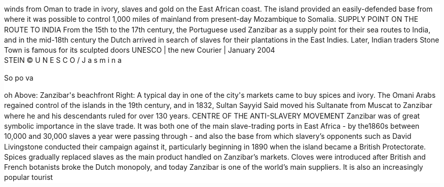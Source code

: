winds from Oman to trade in ivory, slaves 
and gold on the East African coast. The island 
provided an easily-defended base from where it 
was possible to control 1,000 miles of mainland 
from present-day Mozambique to Somalia. 
SUPPLY POINT ON THE ROUTE 
TO INDIA 
From the 15th to the 17th century, the Portuguese 
used Zanzibar as a supply point for their sea 
routes to India, and in the mid-18th century 
the Dutch arrived in search of slaves for their 
plantations in the East Indies. Later, Indian traders 
Stone Town is 
famous for its 
sculpted doors 
UNESCO | the new Courier | January 2004  
STEIN 
© 
U
N
E
S
C
O
/
J
a
s
m
i
n
a
 
So
po
va
 
oh 
Above: Zanzibar's 
beachfront 
Right: A typical day in 
one of the city's markets 
came to buy spices and ivory. The Omani Arabs 
regained control of the islands in the 19th century, 
and in 1832, Sultan Sayyid Said moved his 
Sultanate from Muscat to Zanzibar where he and 
his descendants ruled for over 130 years. 
CENTRE OF THE ANTI-SLAVERY 
MOVEMENT 
Zanzibar was of great symbolic importance 
in the slave trade. It was both one of the main 
slave-trading ports in East Africa - by the1860s 
between 10,000 and 30,000 slaves a year were 
passing through - and also the base from which 
slavery’s opponents such as David Livingstone 
conducted their campaign against it, particularly 
beginning in 1890 when the island became a 
British Protectorate. 
Spices gradually replaced slaves as the main 
product handled on Zanzibar’s markets. Cloves 
were introduced after British and French botanists 
broke the Dutch monopoly, and today Zanzibar is 
one of the world’s main suppliers. 
It is also an increasingly popular tourist 